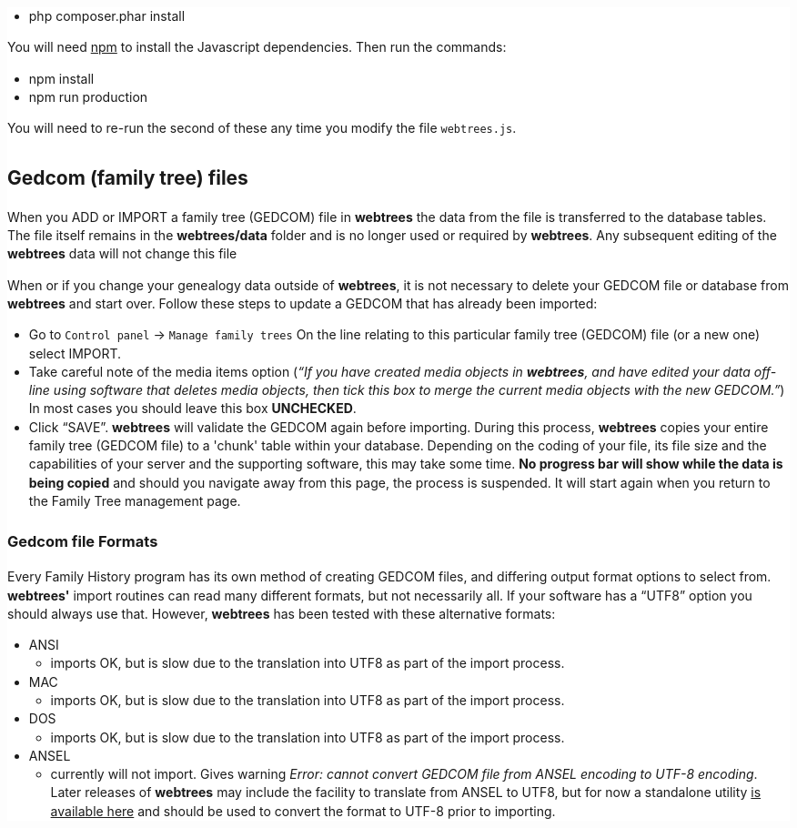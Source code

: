 * php composer.phar install

You will need [npm](https://www.npmjs.com/get-npm) to install the Javascript dependencies.
Then run the commands:

* npm install
* npm run production

You will need to re-run the second of these any time you modify the file `webtrees.js`.

## Gedcom (family tree) files

When you ADD or IMPORT a family tree (GEDCOM) file in **webtrees** the
data from the file is transferred to the database tables. The file itself 
remains in the **webtrees/data** folder and is no longer used or required
by **webtrees**. Any subsequent editing of the **webtrees** data
will not change this file

When or if you change your genealogy data outside of **webtrees**, it is not
necessary to delete your GEDCOM file or database from **webtrees** and start
over. Follow these steps to update a GEDCOM that has already been imported:

* Go to ``Control panel`` -> ``Manage family trees`` On the line relating to this particular family tree (GEDCOM)
  file (or a new one) select IMPORT.
* Take careful note of the media items option (_“If you have created media objects
  in **webtrees**, and have edited your data off-line using software that
  deletes media objects, then tick this box to merge the current media objects
  with the new GEDCOM.”_) In most cases you should leave this box **UNCHECKED**.
* Click “SAVE”. **webtrees** will validate the GEDCOM again before importing.
  During this process, **webtrees** copies your entire family tree (GEDCOM file)
  to a 'chunk' table within your database. Depending on the coding of your file,
  its file size and the capabilities of your server and the supporting software,
  this may take some time. **No progress bar will show while the data is being
  copied** and should you navigate away from this page, the process is suspended.
  It will start again when you return to the Family Tree management page.


### Gedcom file Formats

Every Family History program has its own method of creating GEDCOM files, and
differing output format options to select from. **webtrees'** import routines
can read many different formats, but not necessarily all. If your software has
a “UTF8” option you should always use that. However, **webtrees** has been
tested with these alternative formats:

* ANSI
   * imports OK, but is slow due to the translation into UTF8 as part
     of the import process.
* MAC
   * imports OK, but is slow due to the translation into UTF8 as part
     of the import process.
* DOS
   * imports OK, but is slow due to the translation into UTF8 as part
     of the import process.
* ANSEL
   * currently will not import. Gives warning *Error: cannot convert
     GEDCOM file from ANSEL encoding to UTF-8 encoding*. Later releases
     of **webtrees** may include the facility to translate from ANSEL to UTF8,
     but for now a standalone utility [is available here](https://dev.webtrees.net/ansel/)
     and should be used to convert the format to UTF-8 prior to importing.
